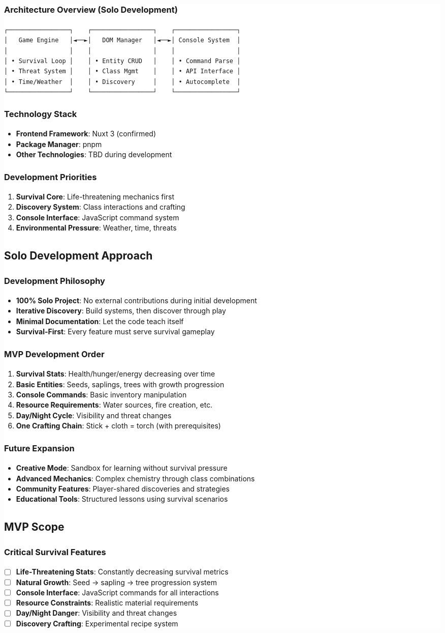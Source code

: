 ### Architecture Overview (Solo Development)
```
┌─────────────────┐    ┌─────────────────┐    ┌─────────────────┐
│   Game Engine   │◄──►│   DOM Manager   │◄──►│ Console System  │
│                 │    │                 │    │                 │
│ • Survival Loop │    │ • Entity CRUD   │    │ • Command Parse │
│ • Threat System │    │ • Class Mgmt    │    │ • API Interface │
│ • Time/Weather  │    │ • Discovery     │    │ • Autocomplete  │
└─────────────────┘    └─────────────────┘    └─────────────────┘
```

### Technology Stack
- **Frontend Framework**: Nuxt 3 (confirmed)
- **Package Manager**: pnpm
- **Other Technologies**: TBD during development

### Development Priorities
1. **Survival Core**: Life-threatening mechanics first
2. **Discovery System**: Class interactions and crafting
3. **Console Interface**: JavaScript command system
4. **Environmental Pressure**: Weather, time, threats

## Solo Development Approach

### Development Philosophy
- **100% Solo Project**: No external contributions during initial development
- **Iterative Discovery**: Build systems, then discover through play
- **Minimal Documentation**: Let the code teach itself
- **Survival-First**: Every feature must serve survival gameplay

### MVP Development Order
1. **Survival Stats**: Health/hunger/energy decreasing over time
2. **Basic Entities**: Seeds, saplings, trees with growth progression
3. **Console Commands**: Basic inventory manipulation
4. **Resource Requirements**: Water sources, fire creation, etc.
5. **Day/Night Cycle**: Visibility and threat changes
6. **One Crafting Chain**: Stick + cloth = torch (with prerequisites)

### Future Expansion
- **Creative Mode**: Sandbox for learning without survival pressure
- **Advanced Mechanics**: Complex chemistry through class combinations
- **Community Features**: Player-shared discoveries and strategies
- **Educational Tools**: Structured lessons using survival scenarios

## MVP Scope

### Critical Survival Features
- [ ] **Life-Threatening Stats**: Constantly decreasing survival metrics
- [ ] **Natural Growth**: Seed → sapling → tree progression system
- [ ] **Console Interface**: JavaScript commands for all interactions
- [ ] **Resource Constraints**: Realistic material requirements
- [ ] **Day/Night Danger**: Visibility and threat changes
- [ ] **Discovery Crafting**: Experimental recipe system
